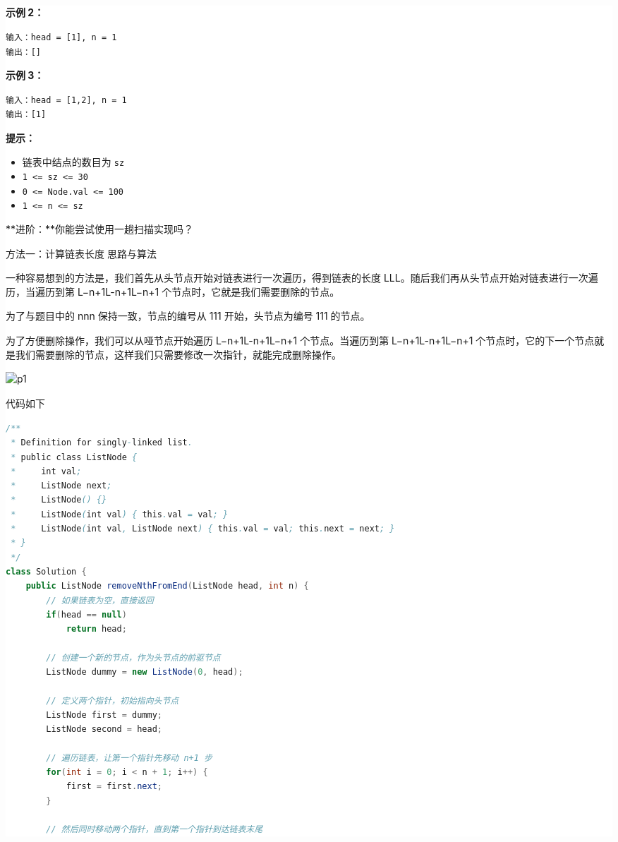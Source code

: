**示例 2：**

```
输入：head = [1], n = 1
输出：[]
```

**示例 3：**

```
输入：head = [1,2], n = 1
输出：[1]
```

 

**提示：**

- 链表中结点的数目为 `sz`
- `1 <= sz <= 30`
- `0 <= Node.val <= 100`
- `1 <= n <= sz`

 

**进阶：**你能尝试使用一趟扫描实现吗？

方法一：计算链表长度
思路与算法

一种容易想到的方法是，我们首先从头节点开始对链表进行一次遍历，得到链表的长度 LLL。随后我们再从头节点开始对链表进行一次遍历，当遍历到第 L−n+1L-n+1L−n+1 个节点时，它就是我们需要删除的节点。

为了与题目中的 nnn 保持一致，节点的编号从 111 开始，头节点为编号 111 的节点。

为了方便删除操作，我们可以从哑节点开始遍历 L−n+1L-n+1L−n+1 个节点。当遍历到第 L−n+1L-n+1L−n+1 个节点时，它的下一个节点就是我们需要删除的节点，这样我们只需要修改一次指针，就能完成删除操作。

![p1](https://assets.leetcode-cn.com/solution-static/19/p1.png)

代码如下

```java
/**
 * Definition for singly-linked list.
 * public class ListNode {
 *     int val;
 *     ListNode next;
 *     ListNode() {}
 *     ListNode(int val) { this.val = val; }
 *     ListNode(int val, ListNode next) { this.val = val; this.next = next; }
 * }
 */
class Solution {
    public ListNode removeNthFromEnd(ListNode head, int n) {
        // 如果链表为空，直接返回
        if(head == null)
            return head;
        
        // 创建一个新的节点，作为头节点的前驱节点
        ListNode dummy = new ListNode(0, head);
        
        // 定义两个指针，初始指向头节点
        ListNode first = dummy;
        ListNode second = head;
        
        // 遍历链表，让第一个指针先移动 n+1 步
        for(int i = 0; i < n + 1; i++) {
            first = first.next;
        }
        
        // 然后同时移动两个指针，直到第一个指针到达链表末尾
```